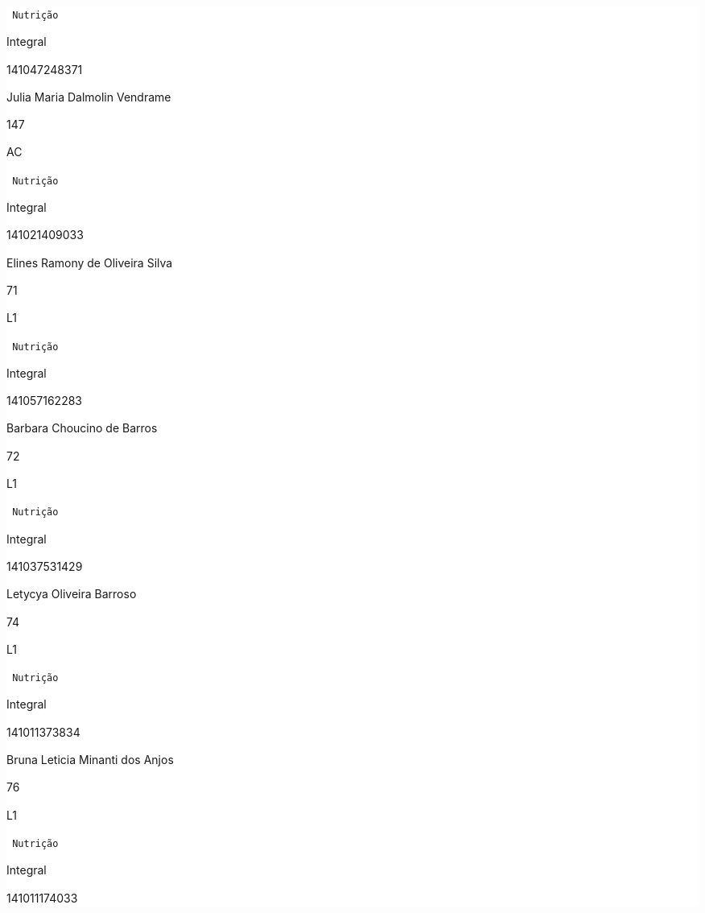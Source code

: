      Nutrição

   Integral

   141047248371

   Julia Maria Dalmolin Vendrame

   147

   AC

     Nutrição

   Integral

   141021409033

   Elines Ramony de Oliveira Silva

   71

   L1

     Nutrição

   Integral

   141057162283

   Barbara Choucino de Barros

   72

   L1

     Nutrição

   Integral

   141037531429

   Letycya Oliveira Barroso

   74

   L1

     Nutrição

   Integral

   141011373834

   Bruna Leticia Minanti dos Anjos

   76

   L1

     Nutrição

   Integral

   141011174033
